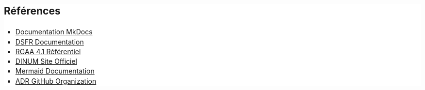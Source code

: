 ## Références

- [Documentation MkDocs](https://www.mkdocs.org/)
- [DSFR Documentation](https://www.systeme-de-design.gouv.fr/)
- [RGAA 4.1 Référentiel](https://accessibilite.numerique.gouv.fr/)
- [DINUM Site Officiel](https://www.numerique.gouv.fr/)
- [Mermaid Documentation](https://mermaid.js.org/)
- [ADR GitHub Organization](https://adr.github.io/)

